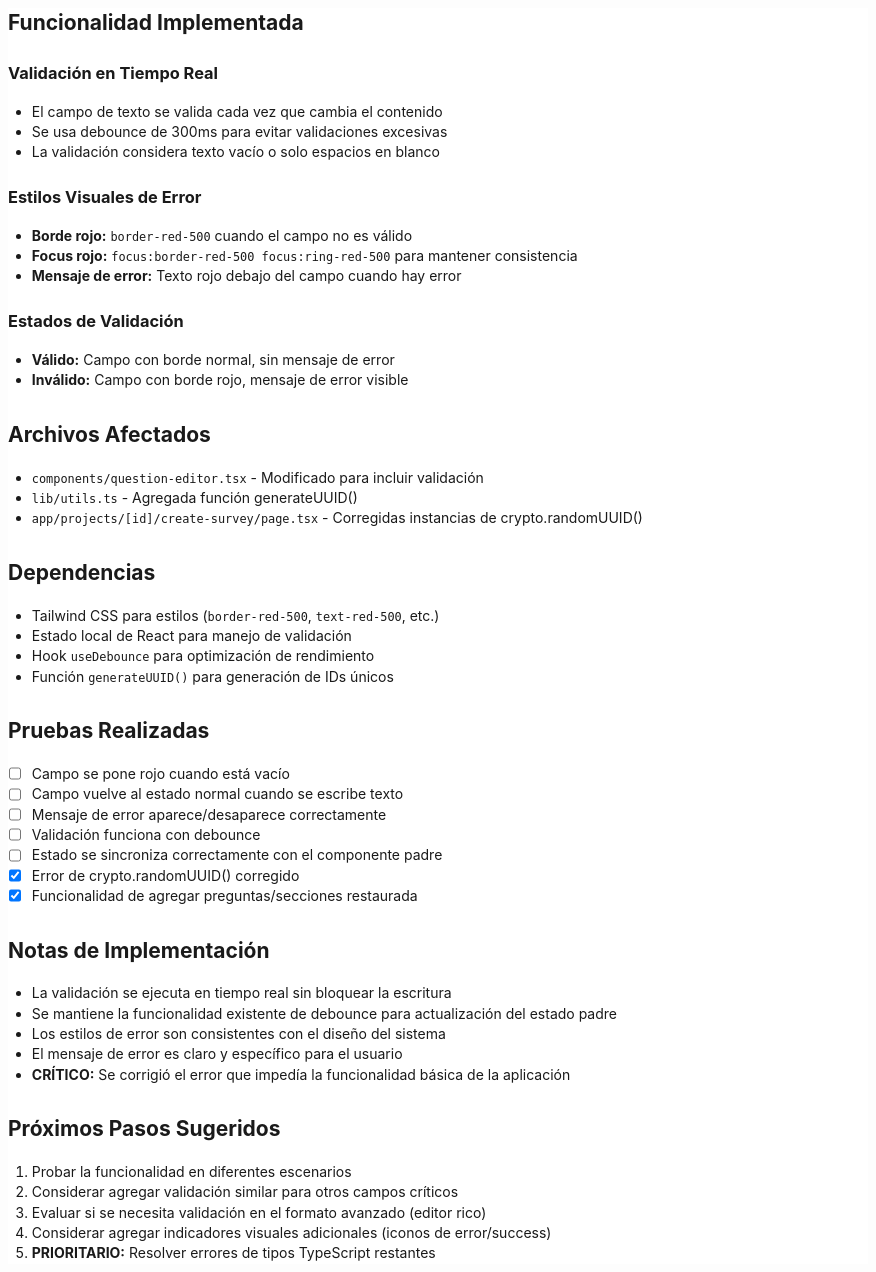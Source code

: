 ## Funcionalidad Implementada

### Validación en Tiempo Real
- El campo de texto se valida cada vez que cambia el contenido
- Se usa debounce de 300ms para evitar validaciones excesivas
- La validación considera texto vacío o solo espacios en blanco

### Estilos Visuales de Error
- **Borde rojo:** `border-red-500` cuando el campo no es válido
- **Focus rojo:** `focus:border-red-500 focus:ring-red-500` para mantener consistencia
- **Mensaje de error:** Texto rojo debajo del campo cuando hay error

### Estados de Validación
- **Válido:** Campo con borde normal, sin mensaje de error
- **Inválido:** Campo con borde rojo, mensaje de error visible

## Archivos Afectados
- `components/question-editor.tsx` - Modificado para incluir validación
- `lib/utils.ts` - Agregada función generateUUID()
- `app/projects/[id]/create-survey/page.tsx` - Corregidas instancias de crypto.randomUUID()

## Dependencias
- Tailwind CSS para estilos (`border-red-500`, `text-red-500`, etc.)
- Estado local de React para manejo de validación
- Hook `useDebounce` para optimización de rendimiento
- Función `generateUUID()` para generación de IDs únicos

## Pruebas Realizadas
- [ ] Campo se pone rojo cuando está vacío
- [ ] Campo vuelve al estado normal cuando se escribe texto
- [ ] Mensaje de error aparece/desaparece correctamente
- [ ] Validación funciona con debounce
- [ ] Estado se sincroniza correctamente con el componente padre
- [x] Error de crypto.randomUUID() corregido
- [x] Funcionalidad de agregar preguntas/secciones restaurada

## Notas de Implementación
- La validación se ejecuta en tiempo real sin bloquear la escritura
- Se mantiene la funcionalidad existente de debounce para actualización del estado padre
- Los estilos de error son consistentes con el diseño del sistema
- El mensaje de error es claro y específico para el usuario
- **CRÍTICO:** Se corrigió el error que impedía la funcionalidad básica de la aplicación

## Próximos Pasos Sugeridos
1. Probar la funcionalidad en diferentes escenarios
2. Considerar agregar validación similar para otros campos críticos
3. Evaluar si se necesita validación en el formato avanzado (editor rico)
4. Considerar agregar indicadores visuales adicionales (iconos de error/success)
5. **PRIORITARIO:** Resolver errores de tipos TypeScript restantes
